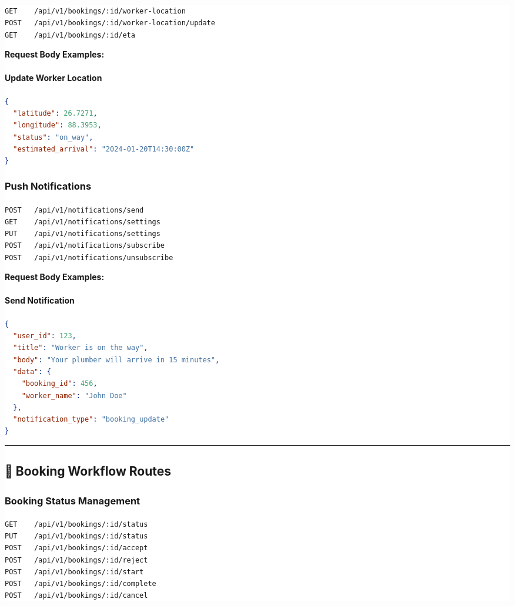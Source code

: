 ```http
GET    /api/v1/bookings/:id/worker-location
POST   /api/v1/bookings/:id/worker-location/update
GET    /api/v1/bookings/:id/eta
```

**Request Body Examples:**

#### Update Worker Location

```json
{
  "latitude": 26.7271,
  "longitude": 88.3953,
  "status": "on_way",
  "estimated_arrival": "2024-01-20T14:30:00Z"
}
```

### **Push Notifications**

```http
POST   /api/v1/notifications/send
GET    /api/v1/notifications/settings
PUT    /api/v1/notifications/settings
POST   /api/v1/notifications/subscribe
POST   /api/v1/notifications/unsubscribe
```

**Request Body Examples:**

#### Send Notification

```json
{
  "user_id": 123,
  "title": "Worker is on the way",
  "body": "Your plumber will arrive in 15 minutes",
  "data": {
    "booking_id": 456,
    "worker_name": "John Doe"
  },
  "notification_type": "booking_update"
}
```

---

## 🔄 **Booking Workflow Routes**

### **Booking Status Management**

```http
GET    /api/v1/bookings/:id/status
PUT    /api/v1/bookings/:id/status
POST   /api/v1/bookings/:id/accept
POST   /api/v1/bookings/:id/reject
POST   /api/v1/bookings/:id/start
POST   /api/v1/bookings/:id/complete
POST   /api/v1/bookings/:id/cancel
```

